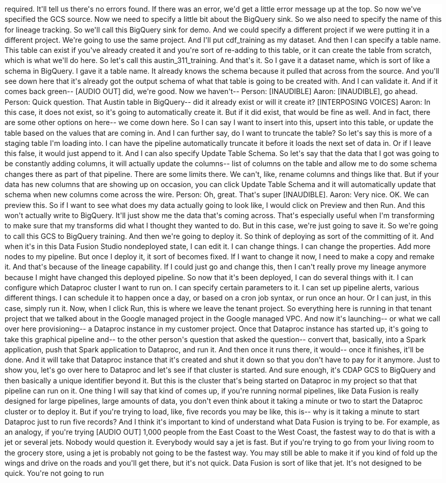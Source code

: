 required. It'll tell us there's no errors found. If there was an error, we'd get a little error message up at the top. So now we've specified the GCS source. Now we need to specify a little bit about the BigQuery sink. So we also need to specify the name of this for lineage tracking. So we'll call this BigQuery sink for demo. And we could specify a different project if we were putting it in a different project. We're going to use the same project. And I'll put cdf_training as my dataset. And then I can specify a table name. This table can exist if you've already created it and you're sort of re-adding to this table, or it can create the table from scratch, which is what we'll do here. So let's call this austin_311_training. And that's it. So I gave it a dataset name, which is sort of like a schema in BigQuery. I gave it a table name. It already knows the schema because it pulled that across from the source. And you'll see down here that it's already got the output schema of what that table is going to be created with. And I can validate it. And if it comes back green-- [AUDIO OUT] did, we're good. Now we haven't-- Person: [INAUDIBLE] Aaron: [INAUDIBLE], go ahead. Person: Quick question. That Austin table in BigQuery-- did it already exist or will it create it? [INTERPOSING VOICES] Aaron: In this case, it does not exist, so it's going to automatically create it. But if it did exist, that would be fine as well. And in fact, there are some other options on here-- we come down here. So I can say I want to insert into this, upsert into this table, or update the table based on the values that are coming in. And I can further say, do I want to truncate the table? So let's say this is more of a staging table I'm loading into. I can have the pipeline automatically truncate it before it loads the next set of data in. Or if I leave this false, it would just append to it. And I can also specify Update Table Schema. So let's say that the data that I got was going to be constantly adding columns, it will actually update the columns-- list of columns on the table and allow me to do some schema changes there as part of that pipeline. There are some limits there. We can't, like, rename columns and things like that. But if your data has new columns that are showing up on occasion, you can click Update Table Schema and it will automatically update that schema when new columns come across the wire. Person: Oh, great. That's super [INAUDIBLE]. Aaron: Very nice. OK. We can preview this. So if I want to see what does my data actually going to look like, I would click on Preview and then Run. And this won't actually write to BigQuery. It'll just show me the data that's coming across. That's especially useful when I'm transforming to make sure that my transforms did what I thought they wanted to do. But in this case, we're just going to save it. So we're going to call this GCS to BigQuery training. And then we're going to deploy it. So think of deploying as sort of the committing of it. And when it's in this Data Fusion Studio nondeployed state, I can edit it. I can change things. I can change the properties. Add more nodes to my pipeline. But once I deploy it, it sort of becomes fixed. If I want to change it now, I need to make a copy and remake it. And that's because of the lineage capability. If I could just go and change this, then I can't really prove my lineage anymore because I might have changed this deployed pipeline. So now that it's been deployed, I can do several things with it. I can configure which Dataproc cluster I want to run on. I can specify certain parameters to it. I can set up pipeline alerts, various different things. I can schedule it to happen once a day, or based on a cron job syntax, or run once an hour. Or I can just, in this case, simply run it. Now, when I click Run, this is where we leave the tenant project. So everything here is running in that tenant project that we talked about in the Google managed project in the Google managed VPC. And now it's launching-- or what we call over here provisioning-- a Dataproc instance in my customer project. Once that Dataproc instance has started up, it's going to take this graphical pipeline and-- to the other person's question that asked the question-- convert that, basically, into a Spark application, push that Spark application to Dataproc, and run it. And then once it runs there, it would-- once it finishes, it'll be done. And it will take that Dataproc instance that it's created and shut it down so that you don't have to pay for it anymore. Just to show you, let's go over here to Dataproc and let's see if that cluster is started. And sure enough, it's CDAP GCS to BigQuery and then basically a unique identifier beyond it. But this is the cluster that's being started on Dataproc in my project so that that pipeline can run on it. One thing I will say that kind of comes up, if you're running normal pipelines, like Data Fusion is really designed for large pipelines, large amounts of data, you don't even think about it taking a minute or two to start the Dataproc cluster or to deploy it. But if you're trying to load, like, five records you may be like, this is-- why is it taking a minute to start Dataproc just to run five records? And I think it's important to kind of understand what Data Fusion is trying to be. For example, as an analogy, if you're trying [AUDIO OUT] 1,000 people from the East Coast to the West Coast, the fastest way to do that is with a jet or several jets. Nobody would question it. Everybody would say a jet is fast. But if you're trying to go from your living room to the grocery store, using a jet is probably not going to be the fastest way. You may still be able to make it if you kind of fold up the wings and drive on the roads and you'll get there, but it's not quick. Data Fusion is sort of like that jet. It's not designed to be quick. You're not going to run